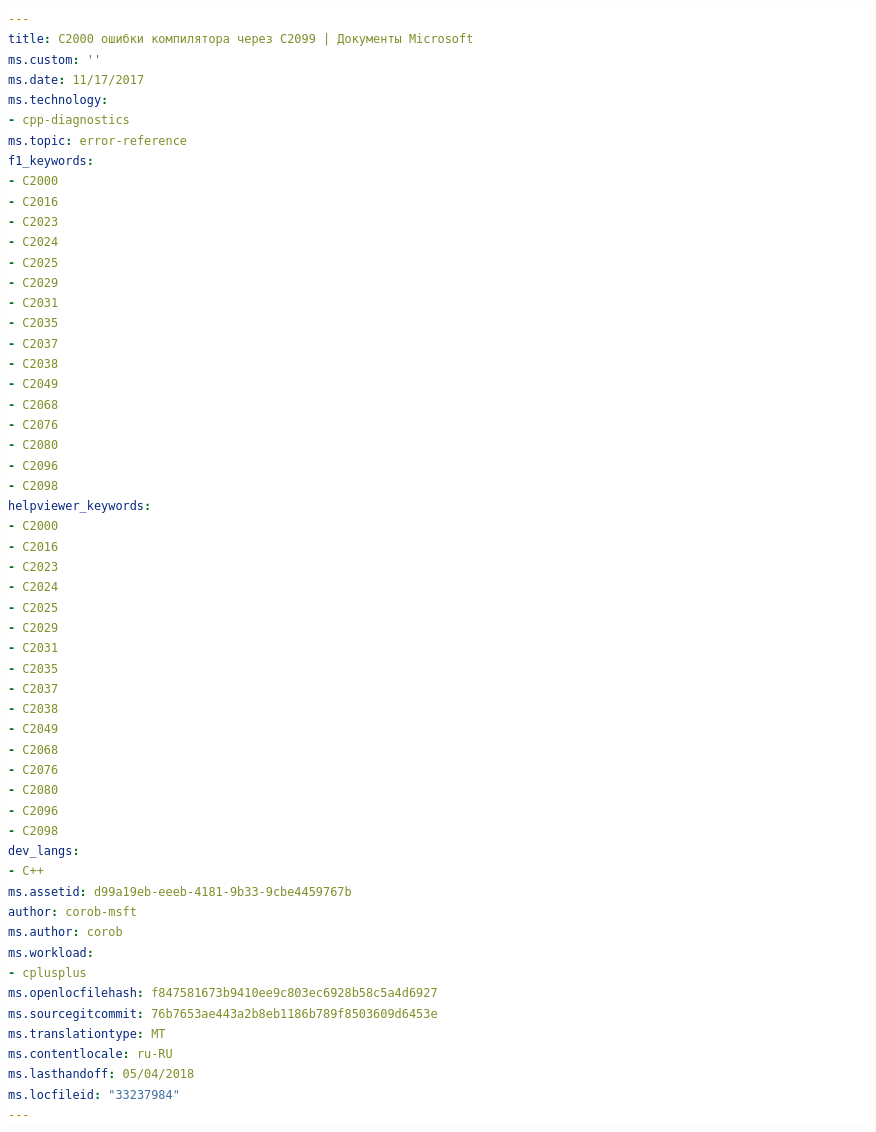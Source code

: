 ```yaml
---
title: C2000 ошибки компилятора через C2099 | Документы Microsoft
ms.custom: ''
ms.date: 11/17/2017
ms.technology:
- cpp-diagnostics
ms.topic: error-reference
f1_keywords:
- C2000
- C2016
- C2023
- C2024
- C2025
- C2029
- C2031
- C2035
- C2037
- C2038
- C2049
- C2068
- C2076
- C2080
- C2096
- C2098
helpviewer_keywords:
- C2000
- C2016
- C2023
- C2024
- C2025
- C2029
- C2031
- C2035
- C2037
- C2038
- C2049
- C2068
- C2076
- C2080
- C2096
- C2098
dev_langs:
- C++
ms.assetid: d99a19eb-eeeb-4181-9b33-9cbe4459767b
author: corob-msft
ms.author: corob
ms.workload:
- cplusplus
ms.openlocfilehash: f847581673b9410ee9c803ec6928b58c5a4d6927
ms.sourcegitcommit: 76b7653ae443a2b8eb1186b789f8503609d6453e
ms.translationtype: MT
ms.contentlocale: ru-RU
ms.lasthandoff: 05/04/2018
ms.locfileid: "33237984"
---
```
